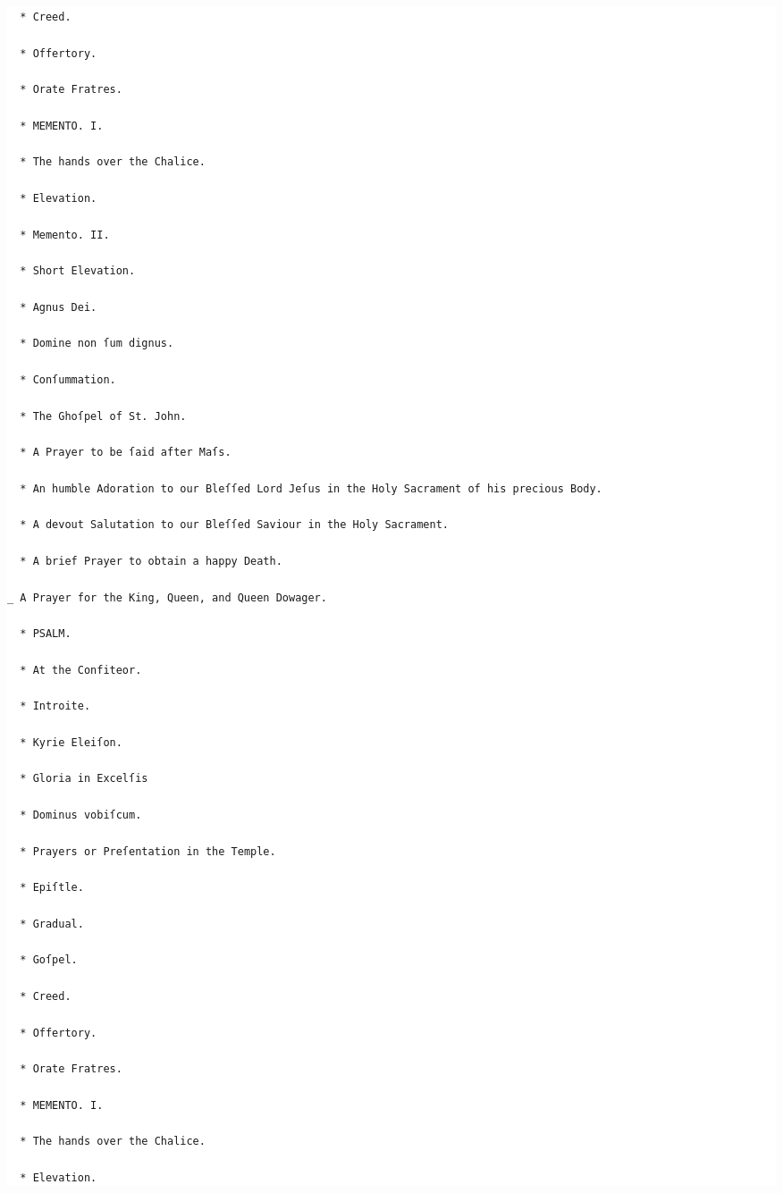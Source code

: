       * Creed.

      * Offertory.

      * Orate Fratres.

      * MEMENTO. I.

      * The hands over the Chalice.

      * Elevation.

      * Memento. II.

      * Short Elevation.

      * Agnus Dei.

      * Domine non ſum dignus.

      * Conſummation.

      * The Ghoſpel of St. John.

      * A Prayer to be ſaid after Maſs.

      * An humble Adoration to our Bleſſed Lord Jeſus in the Holy Sacrament of his precious Body.

      * A devout Salutation to our Bleſſed Saviour in the Holy Sacrament.

      * A brief Prayer to obtain a happy Death.

    _ A Prayer for the King, Queen, and Queen Dowager.

      * PSALM.

      * At the Confiteor.

      * Introite.

      * Kyrie Eleiſon.

      * Gloria in Excelſis

      * Dominus vobiſcum.

      * Prayers or Preſentation in the Temple.

      * Epiſtle.

      * Gradual.

      * Goſpel.

      * Creed.

      * Offertory.

      * Orate Fratres.

      * MEMENTO. I.

      * The hands over the Chalice.

      * Elevation.
